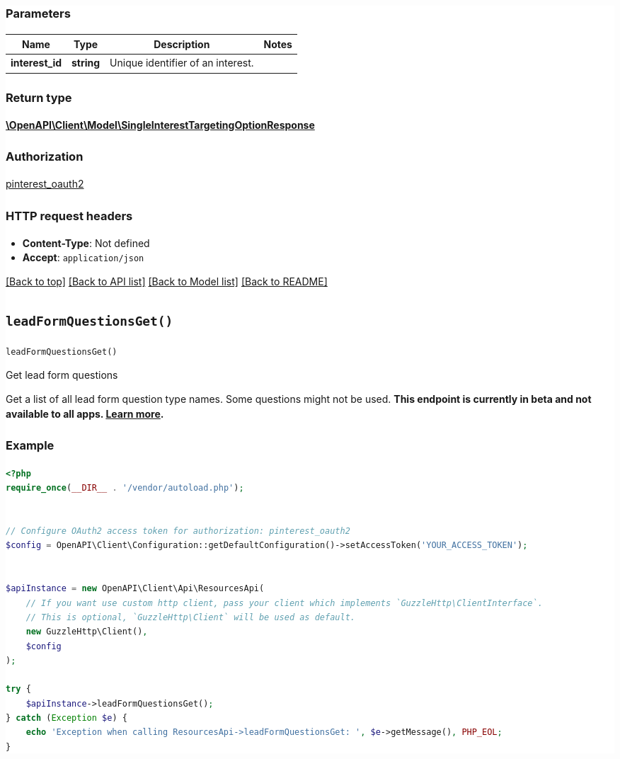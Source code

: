 ### Parameters

| Name | Type | Description  | Notes |
| ------------- | ------------- | ------------- | ------------- |
| **interest_id** | **string**| Unique identifier of an interest. | |

### Return type

[**\OpenAPI\Client\Model\SingleInterestTargetingOptionResponse**](../Model/SingleInterestTargetingOptionResponse.md)

### Authorization

[pinterest_oauth2](../../README.md#pinterest_oauth2)

### HTTP request headers

- **Content-Type**: Not defined
- **Accept**: `application/json`

[[Back to top]](#) [[Back to API list]](../../README.md#endpoints)
[[Back to Model list]](../../README.md#models)
[[Back to README]](../../README.md)

## `leadFormQuestionsGet()`

```php
leadFormQuestionsGet()
```

Get lead form questions

Get a list of all lead form question type names. Some questions might not be used.  <strong>This endpoint is currently in beta and not available to all apps. <a href='/docs/getting-started/beta-and-advanced-access/'>Learn more</a>.</strong>

### Example

```php
<?php
require_once(__DIR__ . '/vendor/autoload.php');


// Configure OAuth2 access token for authorization: pinterest_oauth2
$config = OpenAPI\Client\Configuration::getDefaultConfiguration()->setAccessToken('YOUR_ACCESS_TOKEN');


$apiInstance = new OpenAPI\Client\Api\ResourcesApi(
    // If you want use custom http client, pass your client which implements `GuzzleHttp\ClientInterface`.
    // This is optional, `GuzzleHttp\Client` will be used as default.
    new GuzzleHttp\Client(),
    $config
);

try {
    $apiInstance->leadFormQuestionsGet();
} catch (Exception $e) {
    echo 'Exception when calling ResourcesApi->leadFormQuestionsGet: ', $e->getMessage(), PHP_EOL;
}
```
